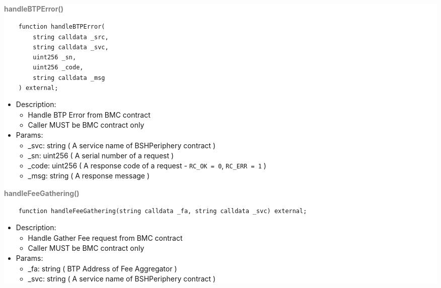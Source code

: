 <span style="color:gray">**handleBTPError()**</span>
```solidity
    function handleBTPError(
        string calldata _src,
        string calldata _svc,
        uint256 _sn,
        uint256 _code,
        string calldata _msg
    ) external;
```

- Description:
  - Handle BTP Error from BMC contract
  - Caller MUST be BMC contract only
- Params:
  - _svc: string ( A service name of BSHPeriphery contract )
  - _sn: uint256 ( A serial number of a request )
  - _code: uint256 ( A response code of a request - `RC_OK = 0`, `RC_ERR = 1` )
  - _msg: string ( A response message )

<span style="color:gray">**handleFeeGathering()**</span>
```solidity
    function handleFeeGathering(string calldata _fa, string calldata _svc) external;
```

- Description:
  - Handle Gather Fee request from BMC contract
  - Caller MUST be BMC contract only
- Params:
  - _fa: string ( BTP Address of Fee Aggregator )
  - _svc: string ( A service name of BSHPeriphery contract )